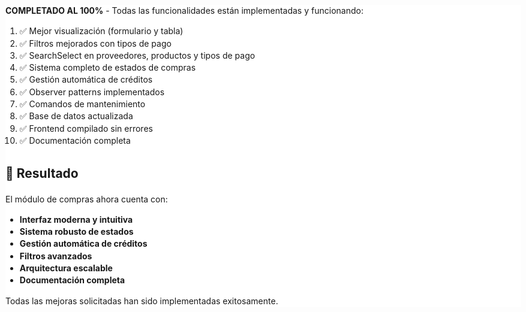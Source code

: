 **COMPLETADO AL 100%** - Todas las funcionalidades están implementadas y funcionando:

1. ✅ Mejor visualización (formulario y tabla)
2. ✅ Filtros mejorados con tipos de pago
3. ✅ SearchSelect en proveedores, productos y tipos de pago
4. ✅ Sistema completo de estados de compras
5. ✅ Gestión automática de créditos
6. ✅ Observer patterns implementados
7. ✅ Comandos de mantenimiento
8. ✅ Base de datos actualizada
9. ✅ Frontend compilado sin errores
10. ✅ Documentación completa

## 🎉 Resultado

El módulo de compras ahora cuenta con:

- **Interfaz moderna y intuitiva**
- **Sistema robusto de estados**
- **Gestión automática de créditos**
- **Filtros avanzados**
- **Arquitectura escalable**
- **Documentación completa**

Todas las mejoras solicitadas han sido implementadas exitosamente.
